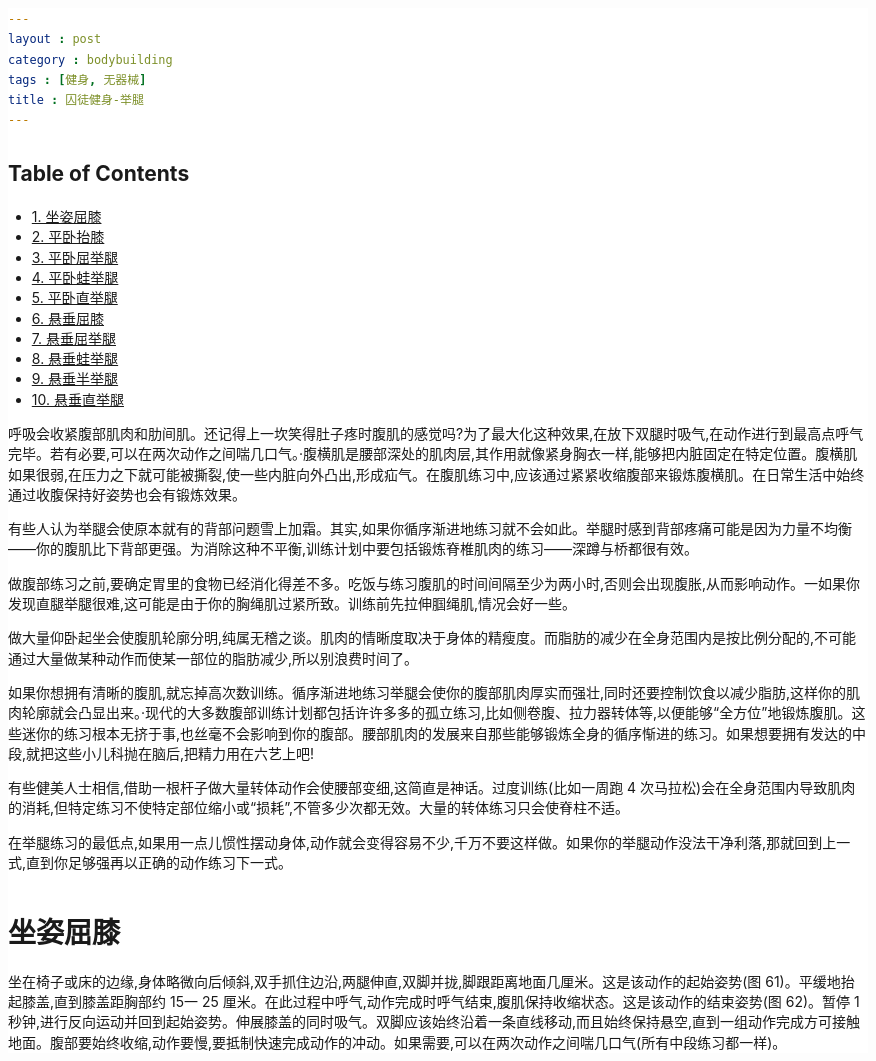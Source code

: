 ```yaml
---
layout : post
category : bodybuilding
tags : [健身, 无器械]
title : 囚徒健身-举腿
---
```



<div id="table-of-contents">
<h2>Table of Contents</h2>
<div id="text-table-of-contents">
<ul>
<li><a href="#orgheadline1">1. 坐姿屈膝</a></li>
<li><a href="#orgheadline2">2. 平卧抬膝</a></li>
<li><a href="#orgheadline3">3. 平卧屈举腿</a></li>
<li><a href="#orgheadline4">4. 平卧蛙举腿</a></li>
<li><a href="#orgheadline5">5. 平卧直举腿</a></li>
<li><a href="#orgheadline6">6. 悬垂屈膝</a></li>
<li><a href="#orgheadline7">7. 悬垂屈举腿</a></li>
<li><a href="#orgheadline8">8. 悬垂蛙举腿</a></li>
<li><a href="#orgheadline9">9. 悬垂半举腿</a></li>
<li><a href="#orgheadline10">10. 悬垂直举腿</a></li>
</ul>
</div>
</div>

呼吸会收紧腹部肌肉和肋间肌。还记得上一坎笑得肚子疼时腹肌的感觉吗?为了最大化这种效果,在放下双腿时吸气,在动作进行到最高点呼气完毕。若有必要,可以在两次动作之间喘几口气。·腹横肌是腰部深处的肌肉层,其作用就像紧身胸衣一样,能够把内脏固定在特定位置。腹横肌如果很弱,在压力之下就可能被撕裂,使一些内脏向外凸出,形成疝气。在腹肌练习中,应该通过紧紧收缩腹部来锻炼腹横肌。在日常生活中始终通过收腹保持好姿势也会有锻炼效果。

有些人认为举腿会使原本就有的背部问题雪上加霜。其实,如果你循序渐进地练习就不会如此。举腿时感到背部疼痛可能是因为力量不均衡——你的腹肌比下背部更强。为消除这种不平衡,训练计划中要包括锻炼脊椎肌肉的练习——深蹲与桥都很有效。

做腹部练习之前,要确定胃里的食物已经消化得差不多。吃饭与练习腹肌的时间间隔至少为两小时,否则会出现腹胀,从而影响动作。一如果你发现直腿举腿很难,这可能是由于你的胸绳肌过紧所致。训练前先拉伸腘绳肌,情况会好一些。

做大量仰卧起坐会使腹肌轮廓分明,纯属无稽之谈。肌肉的情晰度取决于身体的精瘦度。而脂肪的减少在全身范围内是按比例分配的,不可能通过大量做某种动作而使某一部位的脂肪减少,所以别浪费时间了。

如果你想拥有清晰的腹肌,就忘掉高次数训练。循序渐进地练习举腿会使你的腹部肌肉厚实而强壮,同时还要控制饮食以减少脂肪,这样你的肌肉轮廓就会凸显出来。·现代的大多数腹部训练计划都包括许许多多的孤立练习,比如侧卷腹、拉力器转体等,以便能够“全方位”地锻炼腹肌。这些迷你的练习根本无挤于事,也丝毫不会影响到你的腹部。腰部肌肉的发展来自那些能够锻炼全身的循序惭进的练习。如果想要拥有发达的中段,就把这些小儿科抛在脑后,把精力用在六艺上吧!

有些健美人士相信,借助一根杆子做大量转体动作会使腰部变细,这简直是神话。过度训练(比如一周跑 4 次马拉松)会在全身范围内导致肌肉的消耗,但特定练习不使特定部位缩小或“损耗”,不管多少次都无效。大量的转体练习只会使脊柱不适。

在举腿练习的最低点,如果用一点儿惯性摆动身体,动作就会变得容易不少,千万不要这样做。如果你的举腿动作没法干净利落,那就回到上一式,直到你足够强再以正确的动作练习下一式。

# 坐姿屈膝<a id="orgheadline1"></a>

坐在椅子或床的边缘,身体略微向后倾斜,双手抓住边沿,两腿伸直,双脚并拢,脚跟距离地面几厘米。这是该动作的起始姿势(图 61)。平缓地抬起膝盖,直到膝盖距胸部约 15一 25 厘米。在此过程中呼气,动作完成时呼气结束,腹肌保持收缩状态。这是该动作的结束姿势(图 62)。暂停 1 秒钟,进行反向运动并回到起始姿势。伸展膝盖的同时吸气。双脚应该始终沿着一条直线移动,而且始终保持悬空,直到一组动作完成方可接触地面。腹部要始终收缩,动作要慢,要抵制快速完成动作的冲动。如果需要,可以在两次动作之间喘几口气(所有中段练习都一样)。
